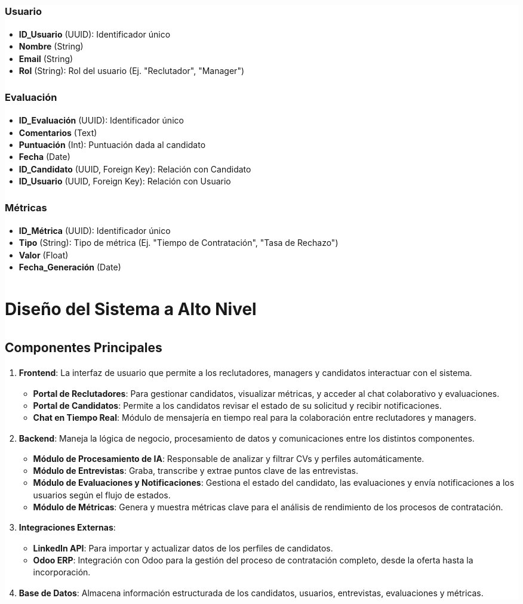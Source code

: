 ### Usuario
- **ID_Usuario** (UUID): Identificador único
- **Nombre** (String)
- **Email** (String)
- **Rol** (String): Rol del usuario (Ej. "Reclutador", "Manager")

### Evaluación
- **ID_Evaluación** (UUID): Identificador único
- **Comentarios** (Text)
- **Puntuación** (Int): Puntuación dada al candidato
- **Fecha** (Date)
- **ID_Candidato** (UUID, Foreign Key): Relación con Candidato
- **ID_Usuario** (UUID, Foreign Key): Relación con Usuario

### Métricas
- **ID_Métrica** (UUID): Identificador único
- **Tipo** (String): Tipo de métrica (Ej. "Tiempo de Contratación", "Tasa de Rechazo")
- **Valor** (Float)
- **Fecha_Generación** (Date)

# Diseño del Sistema a Alto Nivel

## Componentes Principales

1. **Frontend**: La interfaz de usuario que permite a los reclutadores, managers y candidatos interactuar con el sistema.
    - **Portal de Reclutadores**: Para gestionar candidatos, visualizar métricas, y acceder al chat colaborativo y evaluaciones.
    - **Portal de Candidatos**: Permite a los candidatos revisar el estado de su solicitud y recibir notificaciones.
    - **Chat en Tiempo Real**: Módulo de mensajería en tiempo real para la colaboración entre reclutadores y managers.

2. **Backend**: Maneja la lógica de negocio, procesamiento de datos y comunicaciones entre los distintos componentes.
    - **Módulo de Procesamiento de IA**: Responsable de analizar y filtrar CVs y perfiles automáticamente.
    - **Módulo de Entrevistas**: Graba, transcribe y extrae puntos clave de las entrevistas.
    - **Módulo de Evaluaciones y Notificaciones**: Gestiona el estado del candidato, las evaluaciones y envía notificaciones a los usuarios según el flujo de estados.
    - **Módulo de Métricas**: Genera y muestra métricas clave para el análisis de rendimiento de los procesos de contratación.

3. **Integraciones Externas**:
    - **LinkedIn API**: Para importar y actualizar datos de los perfiles de candidatos.
    - **Odoo ERP**: Integración con Odoo para la gestión del proceso de contratación completo, desde la oferta hasta la incorporación.

4. **Base de Datos**: Almacena información estructurada de los candidatos, usuarios, entrevistas, evaluaciones y métricas.
